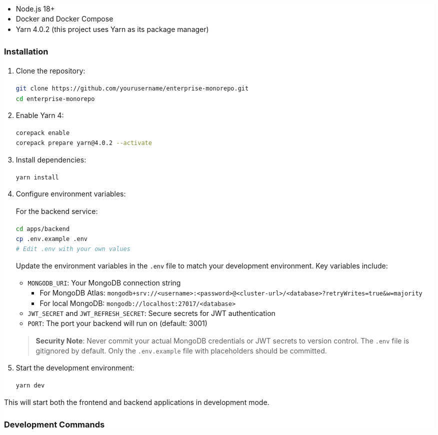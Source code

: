 - Node.js 18+
- Docker and Docker Compose
- Yarn 4.0.2 (this project uses Yarn as its package manager)

### Installation

1. Clone the repository:

   ```bash
   git clone https://github.com/yourusername/enterprise-monorepo.git
   cd enterprise-monorepo
   ```

2. Enable Yarn 4:

   ```bash
   corepack enable
   corepack prepare yarn@4.0.2 --activate
   ```

3. Install dependencies:

   ```bash
   yarn install
   ```

4. Configure environment variables:

   For the backend service:

   ```bash
   cd apps/backend
   cp .env.example .env
   # Edit .env with your own values
   ```

   Update the environment variables in the `.env` file to match your development environment.
   Key variables include:

   - `MONGODB_URI`: Your MongoDB connection string
     - For MongoDB Atlas: `mongodb+srv://<username>:<password>@<cluster-url>/<database>?retryWrites=true&w=majority`
     - For local MongoDB: `mongodb://localhost:27017/<database>`
   - `JWT_SECRET` and `JWT_REFRESH_SECRET`: Secure secrets for JWT authentication
   - `PORT`: The port your backend will run on (default: 3001)

   > **Security Note**: Never commit your actual MongoDB credentials or JWT secrets to version control. The `.env`
   > file is gitignored by default. Only the `.env.example` file with placeholders should be committed.

5. Start the development environment:
   ```bash
   yarn dev
   ```

This will start both the frontend and backend applications in development mode.

### Development Commands
